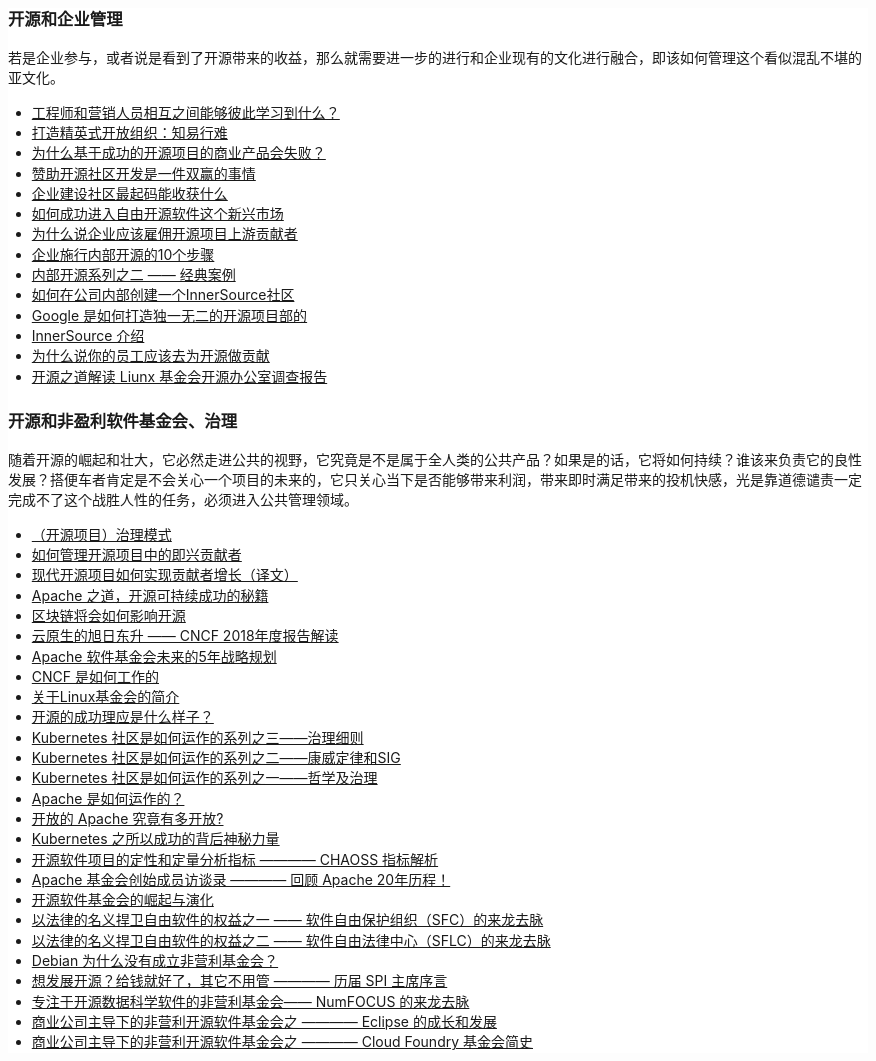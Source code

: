 ### 开源和企业管理

若是企业参与，或者说是看到了开源带来的收益，那么就需要进一步的进行和企业现有的文化进行融合，即该如何管理这个看似混乱不堪的亚文化。

* [工程师和营销人员相互之间能够彼此学习到什么？](/posts/open-source-economic/engineers-marketers-can-learn/)
* [打造精英式开放组织：知易行难](/posts/the_way_of_open_source/build_a_positive_meritocracy/)
* [为什么基于成功的开源项目的商业产品会失败？](/posts/opensource_culture/why_product_failed_that_based_successful_open_source_project/)
* [赞助开源社区开发是一件双赢的事情](/posts/contribute_to_community/sponsored_development_is_a_win-win/)
* [企业建设社区最起码能收获什么](/posts/contribute_to_community/how_community_can_help_organization_bottom_line/)
* [如何成功进入自由开源软件这个新兴市场](/posts/business_model/how_to_successfully_enter_the_foss_emerging_market/)
* [为什么说企业应该雇佣开源项目上游贡献者](/posts/innersource/why_you_should_hire_upstream/)
* [企业施行内部开源的10个步骤](/posts/innersource/10_steps_to_innersource_in_your_organization/)
* [内部开源系列之二 —— 经典案例](/posts/innersource/use_case_of_innersource/)
* [如何在公司内部创建一个InnerSource社区](/posts/innersource/how_to_create_an_innersource_community/)
* [Google 是如何打造独一无二的开源项目部的](/posts/business_model/how_google_created_new_kind_of_ospo/)
* [InnerSource 介绍](/posts/innersource/introduction_of_innersource/)
* [为什么说你的员工应该去为开源做贡献](/posts/opensource/why_employees_should_be_contributing_to_open_source/)
* [开源之道解读 Liunx 基金会开源办公室调查报告](/posts/event_analysis/2019_open_source_program_survey_result/)

### 开源和非盈利软件基金会、治理

随着开源的崛起和壮大，它必然走进公共的视野，它究竟是不是属于全人类的公共产品？如果是的话，它将如何持续？谁该来负责它的良性发展？搭便车者肯定是不会关心一个项目的未来的，它只关心当下是否能够带来利润，带来即时满足带来的投机快感，光是靠道德谴责一定完成不了这个战胜人性的任务，必须进入公共管理领域。

* [（开源项目）治理模式](/posts/foundation_introduce/oss_governance_models/)
* [如何管理开源项目中的即兴贡献者](/posts/community_leadership_development/managing-casual-contributors/)
* [现代开源项目如何实现贡献者增长（译文）](/posts/community_leadership_development/growing-contributor-base-modern-open-source/)
* [Apache 之道，开源可持续成功的秘籍](/posts/foundation_introduce/the_apache_way_to_sustainable_os/)
* [区块链将会如何影响开源](/posts/opensource_technology/open-source-tokenomics/)
* [云原生的旭日东升 —— CNCF 2018年度报告解读](/posts/foundation_introduce/review-cncf-2018-annual-report/)
* [Apache 软件基金会未来的5年战略规划](/posts/foundation_introduce/five-year-strategic-plan-for-the-asf-2018/)
* [CNCF 是如何工作的](/posts/foundation_introduce/how_cncf_works/)
* [关于Linux基金会的简介](/posts/foundation_introduce/linux_foundation_introduce/)
* [开源的成功理应是什么样子？](/posts/opensource_culture/what_success_really_looks_like_in_open_source/)
* [Kubernetes 社区是如何运作的系列之三——治理细则](/posts/community_leadership_development/how_kubernetes_community_works_3/)
* [Kubernetes 社区是如何运作的系列之二——康威定律和SIG](/posts/community_leadership_development/how_kubernetes_community_works_2/)
* [Kubernetes 社区是如何运作的系列之一——哲学及治理](/posts/community_leadership_development/how_kubernetes_community_works_1/)
* [Apache 是如何运作的？](/posts/foundation_introduce/how_apache_works/)
* [开放的 Apache 究竟有多开放?](/posts/opensource/apache_is_open/)
* [Kubernetes 之所以成功的背后神秘力量](/posts/contribute_to_community/how-the_kubernetes_community_drives_the_project_success/)
* [开源软件项目的定性和定量分析指标 ———— CHAOSS 指标解析](/posts/contribute_to_community/chaoss_metrics_201908_learning)
* [Apache 基金会创始成员访谈录 ———— 回顾 Apache 20年历程！](/posts/foundation_introduce/asf-founders-look-back-on-20-years/)
* [开源软件基金会的崛起与演化](http://www.opensourceway.community/posts/foundation_introduce/the-rise-and-evolution-of-open-source-foundation/)
* [以法律的名义捍卫自由软件的权益之一 —— 软件自由保护组织（SFC）的来龙去脉](/posts/foundation_introduce/introduction_of_software_freedom_conservancy/)
* [以法律的名义捍卫自由软件的权益之二 —— 软件自由法律中心（SFLC）的来龙去脉](/posts/foundation_introduce/introduction_of_software_freedom_law_center/)
* [Debian 为什么没有成立非营利基金会？](/posts/foundation_introduce/how-debian-growing-without-foundation/)
* [想发展开源？给钱就好了，其它不用管 ———— 历届 SPI 主席序言](/posts/foundation_introduce/spi-annual-report-introduce/)
* [专注于开源数据科学软件的非营利基金会—— NumFOCUS 的来龙去脉](/posts/foundation_introduce/numfocus-introduce/)
* [商业公司主导下的非营利开源软件基金会之 ———— Eclipse 的成长和发展](/posts/foundation_introduce/eclipse-introduce/)
* [商业公司主导下的非营利开源软件基金会之 ———— Cloud Foundry 基金会简史](/posts/foundation_introduce/the-brief-history-of-cloud-foundry-foundation/)
